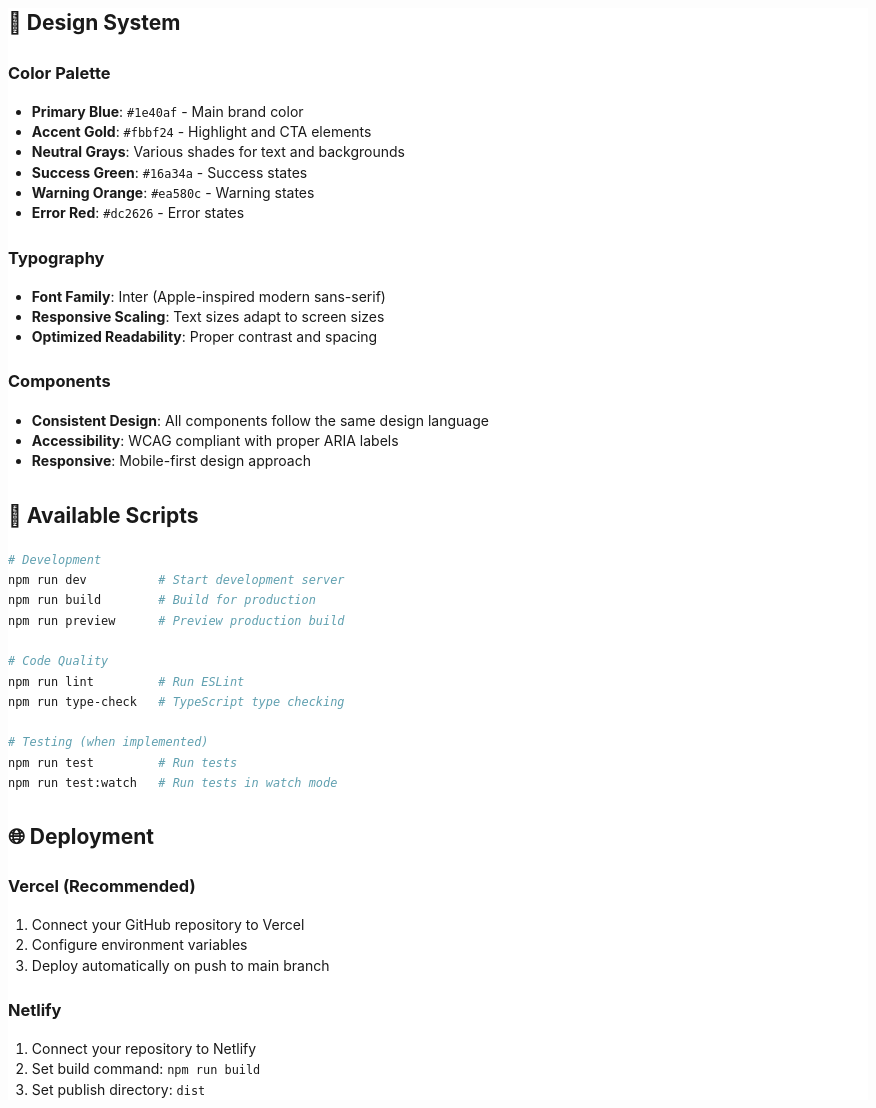 ```
```

## 🎨 Design System

### Color Palette
- **Primary Blue**: `#1e40af` - Main brand color
- **Accent Gold**: `#fbbf24` - Highlight and CTA elements
- **Neutral Grays**: Various shades for text and backgrounds
- **Success Green**: `#16a34a` - Success states
- **Warning Orange**: `#ea580c` - Warning states
- **Error Red**: `#dc2626` - Error states

### Typography
- **Font Family**: Inter (Apple-inspired modern sans-serif)
- **Responsive Scaling**: Text sizes adapt to screen sizes
- **Optimized Readability**: Proper contrast and spacing

### Components
- **Consistent Design**: All components follow the same design language
- **Accessibility**: WCAG compliant with proper ARIA labels
- **Responsive**: Mobile-first design approach

## 🔧 Available Scripts

```bash
# Development
npm run dev          # Start development server
npm run build        # Build for production
npm run preview      # Preview production build

# Code Quality
npm run lint         # Run ESLint
npm run type-check   # TypeScript type checking

# Testing (when implemented)
npm run test         # Run tests
npm run test:watch   # Run tests in watch mode
```

## 🌐 Deployment

### Vercel (Recommended)
1. Connect your GitHub repository to Vercel
2. Configure environment variables
3. Deploy automatically on push to main branch

### Netlify
1. Connect your repository to Netlify
2. Set build command: `npm run build`
3. Set publish directory: `dist`
